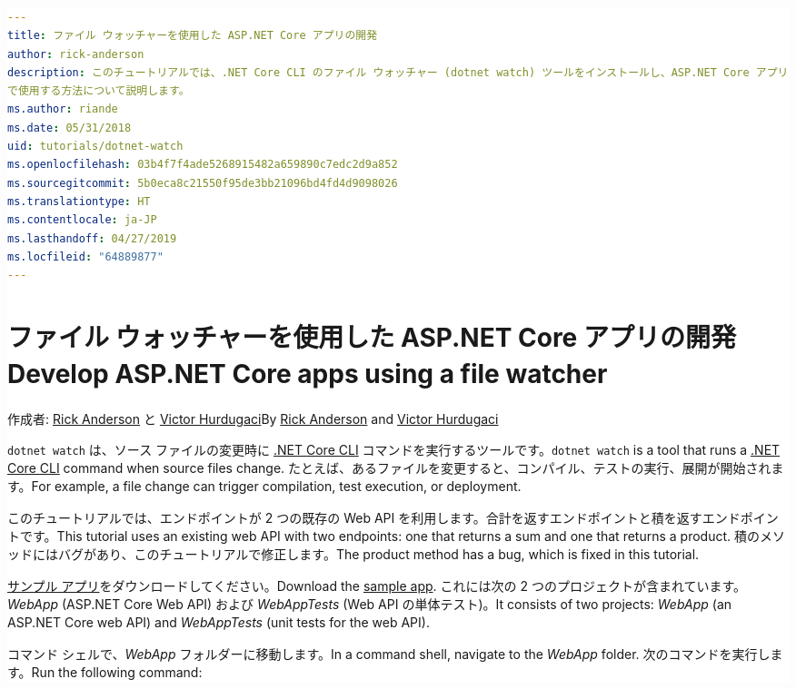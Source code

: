 ```yaml
---
title: ファイル ウォッチャーを使用した ASP.NET Core アプリの開発
author: rick-anderson
description: このチュートリアルでは、.NET Core CLI のファイル ウォッチャー (dotnet watch) ツールをインストールし、ASP.NET Core アプリで使用する方法について説明します。
ms.author: riande
ms.date: 05/31/2018
uid: tutorials/dotnet-watch
ms.openlocfilehash: 03b4f7f4ade5268915482a659890c7edc2d9a852
ms.sourcegitcommit: 5b0eca8c21550f95de3bb21096bd4fd4d9098026
ms.translationtype: HT
ms.contentlocale: ja-JP
ms.lasthandoff: 04/27/2019
ms.locfileid: "64889877"
---
```

# <a name="develop-aspnet-core-apps-using-a-file-watcher"></a><span data-ttu-id="0155c-103">ファイル ウォッチャーを使用した ASP.NET Core アプリの開発</span><span class="sxs-lookup"><span data-stu-id="0155c-103">Develop ASP.NET Core apps using a file watcher</span></span>

<span data-ttu-id="0155c-104">作成者: [Rick Anderson](https://twitter.com/RickAndMSFT) と [Victor Hurdugaci](https://twitter.com/victorhurdugaci)</span><span class="sxs-lookup"><span data-stu-id="0155c-104">By [Rick Anderson](https://twitter.com/RickAndMSFT) and [Victor Hurdugaci](https://twitter.com/victorhurdugaci)</span></span>

<span data-ttu-id="0155c-105">`dotnet watch` は、ソース ファイルの変更時に [.NET Core CLI](/dotnet/core/tools) コマンドを実行するツールです。</span><span class="sxs-lookup"><span data-stu-id="0155c-105">`dotnet watch` is a tool that runs a [.NET Core CLI](/dotnet/core/tools) command when source files change.</span></span> <span data-ttu-id="0155c-106">たとえば、あるファイルを変更すると、コンパイル、テストの実行、展開が開始されます。</span><span class="sxs-lookup"><span data-stu-id="0155c-106">For example, a file change can trigger compilation, test execution, or deployment.</span></span>

<span data-ttu-id="0155c-107">このチュートリアルでは、エンドポイントが 2 つの既存の Web API を利用します。合計を返すエンドポイントと積を返すエンドポイントです。</span><span class="sxs-lookup"><span data-stu-id="0155c-107">This tutorial uses an existing web API with two endpoints: one that returns a sum and one that returns a product.</span></span> <span data-ttu-id="0155c-108">積のメソッドにはバグがあり、このチュートリアルで修正します。</span><span class="sxs-lookup"><span data-stu-id="0155c-108">The product method has a bug, which is fixed in this tutorial.</span></span>

<span data-ttu-id="0155c-109">[サンプル アプリ](https://github.com/aspnet/AspNetCore.Docs/tree/master/aspnetcore/tutorials/dotnet-watch/sample)をダウンロードしてください。</span><span class="sxs-lookup"><span data-stu-id="0155c-109">Download the [sample app](https://github.com/aspnet/AspNetCore.Docs/tree/master/aspnetcore/tutorials/dotnet-watch/sample).</span></span> <span data-ttu-id="0155c-110">これには次の 2 つのプロジェクトが含まれています。*WebApp* (ASP.NET Core Web API) および *WebAppTests* (Web API の単体テスト)。</span><span class="sxs-lookup"><span data-stu-id="0155c-110">It consists of two projects: *WebApp* (an ASP.NET Core web API) and *WebAppTests* (unit tests for the web API).</span></span>

<span data-ttu-id="0155c-111">コマンド シェルで、*WebApp* フォルダーに移動します。</span><span class="sxs-lookup"><span data-stu-id="0155c-111">In a command shell, navigate to the *WebApp* folder.</span></span> <span data-ttu-id="0155c-112">次のコマンドを実行します。</span><span class="sxs-lookup"><span data-stu-id="0155c-112">Run the following command:</span></span>
